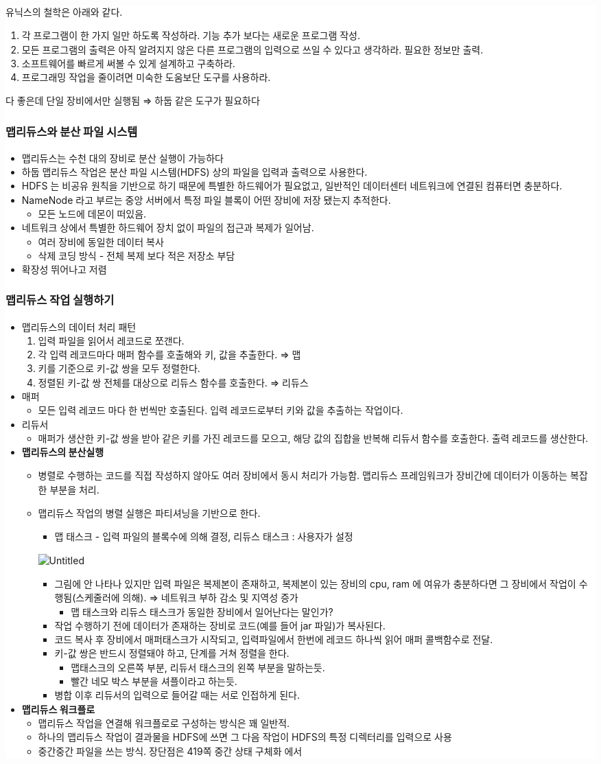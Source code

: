 유닉스의 철학은 아래와 같다.

1. 각 프로그램이 한 가지 일만 하도록 작성하라. 기능 추가 보다는 새로운 프로그램 작성.
2. 모든 프로그램의 출력은 아직 알려지지 않은 다른 프로그램의 입력으로 쓰일 수 있다고 생각하라. 필요한 정보만 출력.
3. 소프트웨어를 빠르게 써볼 수 있게 설계하고 구축하라.
4. 프로그래밍 작업을 줄이려면 미숙한 도움보단 도구를 사용하라.

다 좋은데 단일 장비에서만 실행됨 ⇒ 하둡 같은 도구가 필요하다

### 맵리듀스와 분산 파일 시스템

- 맵리듀스는 수천 대의 장비로 분산 실행이 가능하다
- 하둡 맵리듀스 작업은 분산 파일 시스템(HDFS) 상의 파일을 입력과 출력으로 사용한다.
- HDFS 는 비공유 원칙을 기반으로 하기 때문에 특별한 하드웨어가 필요없고, 일반적인 데이터센터 네트워크에 연결된 컴퓨터면 충분하다.
- NameNode 라고 부르는 중앙 서버에서 특정 파일 블록이 어떤 장비에 저장 됐는지 추적한다.
    - 모든 노드에 데몬이 떠있음.
- 네트워크 상에서 특별한 하드웨어 장치 없이 파일의 접근과 복제가 일어남.
    - 여러 장비에 동일한 데이터 복사
    - 삭제 코딩 방식 - 전체 복제 보다 적은 저장소 부담
- 확장성 뛰어나고 저렴

### 맵리듀스 작업 실행하기

- 맵리듀스의 데이터 처리 패턴
    1. 입력 파일을 읽어서 레코드로 쪼갠다.
    2. 각 입력 레코드마다 매퍼 함수를 호출해와 키, 값을 추출한다. ⇒ 맵
    3. 키를 기준으로 키-값 쌍을 모두 정렬한다.
    4. 정렬된 키-값 쌍 전체를 대상으로 리듀스 함수를 호출한다. ⇒ 리듀스
- 매퍼
    - 모든 입력 레코드 마다 한 번씩만 호출된다. 입력 레코드로부터 키와 값을 추출하는 작업이다.
- 리듀서
    - 매퍼가 생산한 키-값 쌍을 받아 같은 키를 가진 레코드를 모으고, 해당 값의 집합을 반복해 리듀서 함수를 호출한다. 출력 레코드를 생산한다.
- **맵리듀스의 분산실행**
    - 병렬로 수행하는 코드를 직접 작성하지 않아도 여러 장비에서 동시 처리가 가능함. 맵리듀스 프레임워크가 장비간에 데이터가 이동하는 복잡한 부분을 처리.
    - 맵리듀스 작업의 병렬 실행은 파티셔닝을 기반으로 한다.
        - 맵 태스크 - 입력 파일의 블록수에 의해 결정, 리듀스 태스크 : 사용자가 설정
        
        ![Untitled](https://prod-files-secure.s3.us-west-2.amazonaws.com/93f2a490-9bb2-4daf-a57e-ad251bd791ab/b5ce38ee-c706-40c0-ab16-50ec786ab04e/Untitled.png)
        
        - 그림에 안 나타나 있지만 입력 파일은 복제본이 존재하고, 복제본이 있는 장비의 cpu, ram 에 여유가 충분하다면 그 장비에서 작업이 수행됨(스케줄러에 의해). ⇒ 네트워크 부하 감소 및 지역성 증가
            - 맵 태스크와 리듀스 태스크가 동일한 장비에서 일어난다는 말인가?
        - 작업 수행하기 전에 데이터가 존재하는 장비로 코드(예를 들어 jar 파일)가 복사된다.
        - 코드 복사 후 장비에서 매퍼태스크가 시작되고, 입력파일에서 한번에 레코드 하나씩 읽어 매퍼 콜백함수로 전달.
        - 키-값 쌍은 반드시 정렬돼야 하고, 단계를 거쳐 정렬을 한다.
            - 맵태스크의 오른쪽 부분, 리듀서 태스크의 왼쪽 부분을 말하는듯.
            - 빨간 네모 박스 부분을 셔플이라고 하는듯.
        - 병합 이후 리듀서의 입력으로 들어갈 때는 서로 인접하게 된다.
- **맵리듀스 워크플로**
    - 맵리듀스 작업을 연결해 워크플로로 구성하는 방식은 꽤 일반적.
    - 하나의 맵리듀스 작업이 결과물을 HDFS에 쓰면 그 다음 작업이 HDFS의 특정 디렉터리를 입력으로 사용
    - 중간중간 파일을 쓰는 방식. 장단점은 419쪽 중간 상태 구체화 에서
